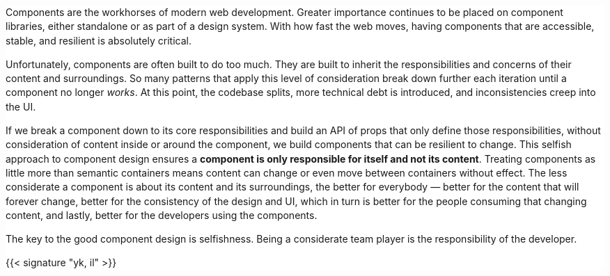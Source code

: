Components are the workhorses of modern web development. Greater importance continues to be placed on component libraries, either standalone or as part of a design system. With how fast the web moves, having components that are accessible, stable, and resilient is absolutely critical.

Unfortunately, components are often built to do too much. They are built to inherit the responsibilities and concerns of their content and surroundings. So many patterns that apply this level of consideration break down further each iteration until a component no longer *works*. At this point, the codebase splits, more technical debt is introduced, and inconsistencies creep into the UI.

If we break a component down to its core responsibilities and build an API of props that only define those responsibilities, without consideration of content inside or around the component, we build components that can be resilient to change. This selfish approach to component design ensures a **component is only responsible for itself and not its content**. Treating components as little more than semantic containers means content can change or even move between containers without effect. The less considerate a component is about its content and its surroundings, the better for everybody &mdash; better for the content that will forever change, better for the consistency of the design and UI, which in turn is better for the people consuming that changing content, and lastly, better for the developers using the components.

The key to the good component design is selfishness. Being a considerate team player is the responsibility of the developer.

{{< signature "yk, il" >}}
